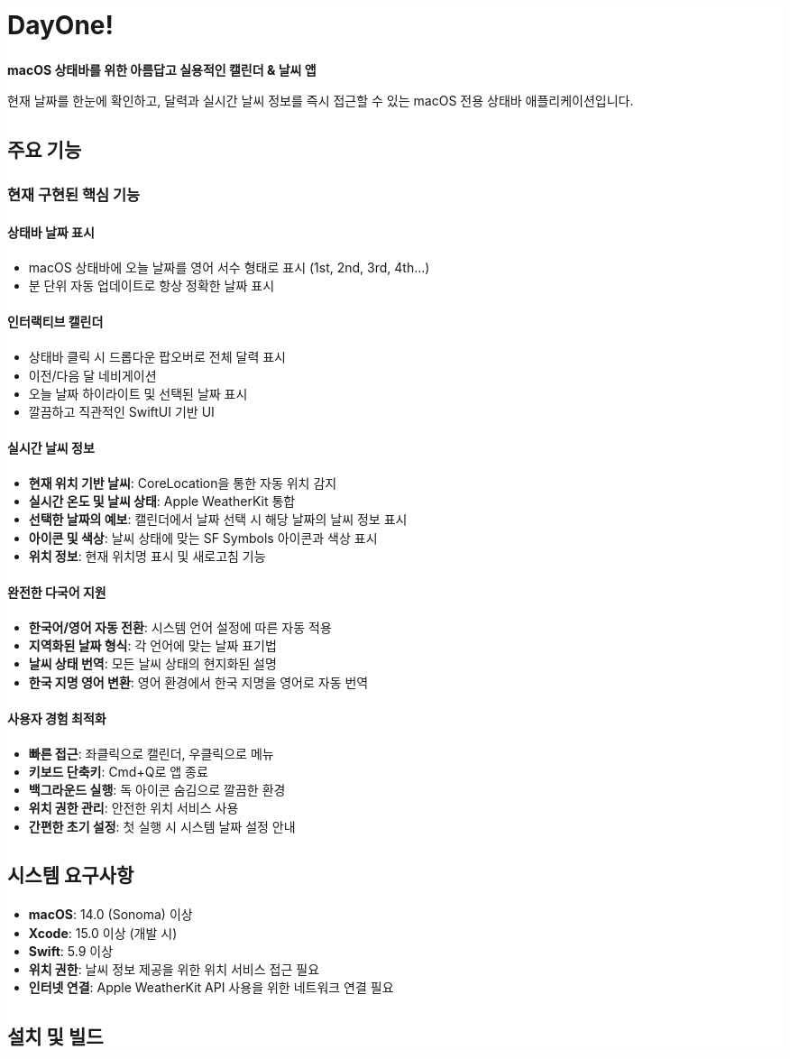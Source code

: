# DayOne!

**macOS 상태바를 위한 아름답고 실용적인 캘린더 & 날씨 앱**

현재 날짜를 한눈에 확인하고, 달력과 실시간 날씨 정보를 즉시 접근할 수 있는 macOS 전용 상태바 애플리케이션입니다.

## 주요 기능

### 현재 구현된 핵심 기능

#### 상태바 날짜 표시
- macOS 상태바에 오늘 날짜를 영어 서수 형태로 표시 (1st, 2nd, 3rd, 4th...)
- 분 단위 자동 업데이트로 항상 정확한 날짜 표시

#### 인터랙티브 캘린더
- 상태바 클릭 시 드롭다운 팝오버로 전체 달력 표시
- 이전/다음 달 네비게이션
- 오늘 날짜 하이라이트 및 선택된 날짜 표시
- 깔끔하고 직관적인 SwiftUI 기반 UI

#### 실시간 날씨 정보
- **현재 위치 기반 날씨**: CoreLocation을 통한 자동 위치 감지
- **실시간 온도 및 날씨 상태**: Apple WeatherKit 통합
- **선택한 날짜의 예보**: 캘린더에서 날짜 선택 시 해당 날짜의 날씨 정보 표시
- **아이콘 및 색상**: 날씨 상태에 맞는 SF Symbols 아이콘과 색상 표시
- **위치 정보**: 현재 위치명 표시 및 새로고침 기능

#### 완전한 다국어 지원
- **한국어/영어 자동 전환**: 시스템 언어 설정에 따른 자동 적용
- **지역화된 날짜 형식**: 각 언어에 맞는 날짜 표기법
- **날씨 상태 번역**: 모든 날씨 상태의 현지화된 설명
- **한국 지명 영어 변환**: 영어 환경에서 한국 지명을 영어로 자동 번역

#### 사용자 경험 최적화
- **빠른 접근**: 좌클릭으로 캘린더, 우클릭으로 메뉴
- **키보드 단축키**: Cmd+Q로 앱 종료
- **백그라운드 실행**: 독 아이콘 숨김으로 깔끔한 환경
- **위치 권한 관리**: 안전한 위치 서비스 사용
- **간편한 초기 설정**: 첫 실행 시 시스템 날짜 설정 안내

## 시스템 요구사항

- **macOS**: 14.0 (Sonoma) 이상
- **Xcode**: 15.0 이상 (개발 시)
- **Swift**: 5.9 이상
- **위치 권한**: 날씨 정보 제공을 위한 위치 서비스 접근 필요
- **인터넷 연결**: Apple WeatherKit API 사용을 위한 네트워크 연결 필요

## 설치 및 빌드
